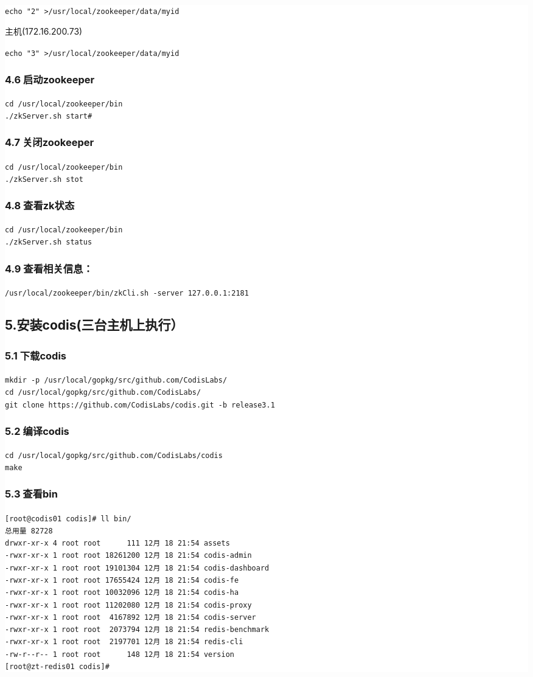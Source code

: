 ```
echo "2" >/usr/local/zookeeper/data/myid
```

主机(172.16.200.73)

```
echo "3" >/usr/local/zookeeper/data/myid
```

### 4.6 启动zookeeper

```
cd /usr/local/zookeeper/bin
./zkServer.sh start#
```

### 4.7 关闭zookeeper
```
cd /usr/local/zookeeper/bin
./zkServer.sh stot
```

### 4.8 查看zk状态
```
cd /usr/local/zookeeper/bin
./zkServer.sh status
```

### 4.9 查看相关信息：
```
/usr/local/zookeeper/bin/zkCli.sh -server 127.0.0.1:2181
```

## 5.安装codis(三台主机上执行）

### 5.1 下载codis
```
mkdir -p /usr/local/gopkg/src/github.com/CodisLabs/
cd /usr/local/gopkg/src/github.com/CodisLabs/
git clone https://github.com/CodisLabs/codis.git -b release3.1
```

### 5.2 编译codis
```
cd /usr/local/gopkg/src/github.com/CodisLabs/codis
make
```

### 5.3 查看bin
```
[root@codis01 codis]# ll bin/
总用量 82728
drwxr-xr-x 4 root root      111 12月 18 21:54 assets
-rwxr-xr-x 1 root root 18261200 12月 18 21:54 codis-admin
-rwxr-xr-x 1 root root 19101304 12月 18 21:54 codis-dashboard
-rwxr-xr-x 1 root root 17655424 12月 18 21:54 codis-fe
-rwxr-xr-x 1 root root 10032096 12月 18 21:54 codis-ha
-rwxr-xr-x 1 root root 11202080 12月 18 21:54 codis-proxy
-rwxr-xr-x 1 root root  4167892 12月 18 21:54 codis-server
-rwxr-xr-x 1 root root  2073794 12月 18 21:54 redis-benchmark
-rwxr-xr-x 1 root root  2197701 12月 18 21:54 redis-cli
-rw-r--r-- 1 root root      148 12月 18 21:54 version
[root@zt-redis01 codis]#
```
